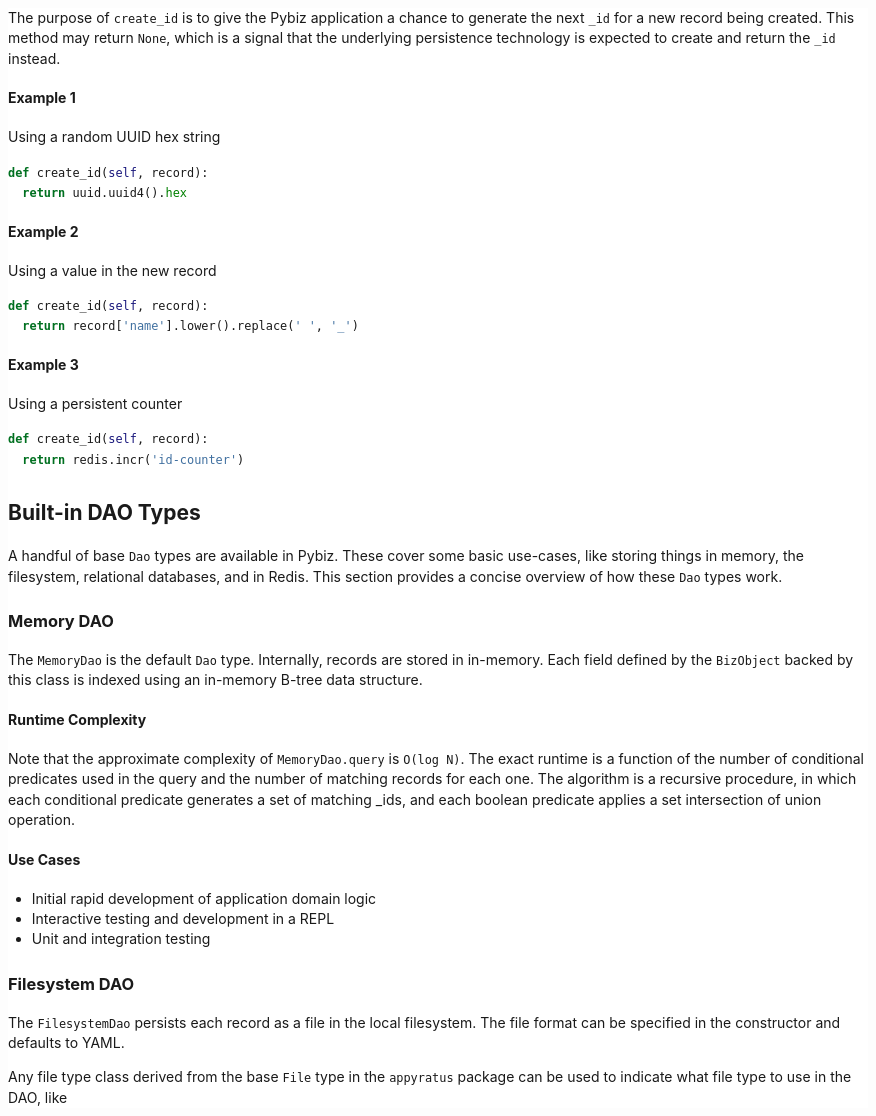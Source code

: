 The purpose of `create_id` is to give the Pybiz application a chance to generate the next `_id` for a new record being created. This method may return `None`, which is a signal that the underlying persistence technology is expected to create and return the `_id` instead.

#### Example 1
Using a random UUID hex string

```python
def create_id(self, record):
  return uuid.uuid4().hex
```

#### Example 2
Using a value in the new record

```python
def create_id(self, record):
  return record['name'].lower().replace(' ', '_')
```

#### Example 3
Using a persistent counter

```python
def create_id(self, record):
  return redis.incr('id-counter')
```
## Built-in DAO Types
A handful of base `Dao` types are available in Pybiz. These cover some basic use-cases, like storing things in memory, the filesystem, relational databases, and in Redis. This section provides a concise overview of how these `Dao` types work.

### Memory DAO
The `MemoryDao` is the default `Dao` type. Internally, records are stored in in-memory. Each field defined by the `BizObject` backed by this class is indexed using an in-memory B-tree data structure.

#### Runtime Complexity
Note that the approximate complexity of `MemoryDao.query` is `O(log N)`. The exact runtime is a function of the number of conditional predicates used in the query and the number of matching records for each one. The algorithm is a recursive procedure, in which each conditional predicate generates a set of matching _ids, and each boolean predicate applies a set intersection of union operation.

#### Use Cases
- Initial rapid development of application domain logic
- Interactive testing and development in a REPL
- Unit and integration testing

### Filesystem DAO
The `FilesystemDao` persists each record as a file in the local filesystem. The file format can be specified in the constructor and defaults to YAML.

Any file type class derived from the base `File` type in the `appyratus` package can be used to indicate what file type to use in the DAO, like
